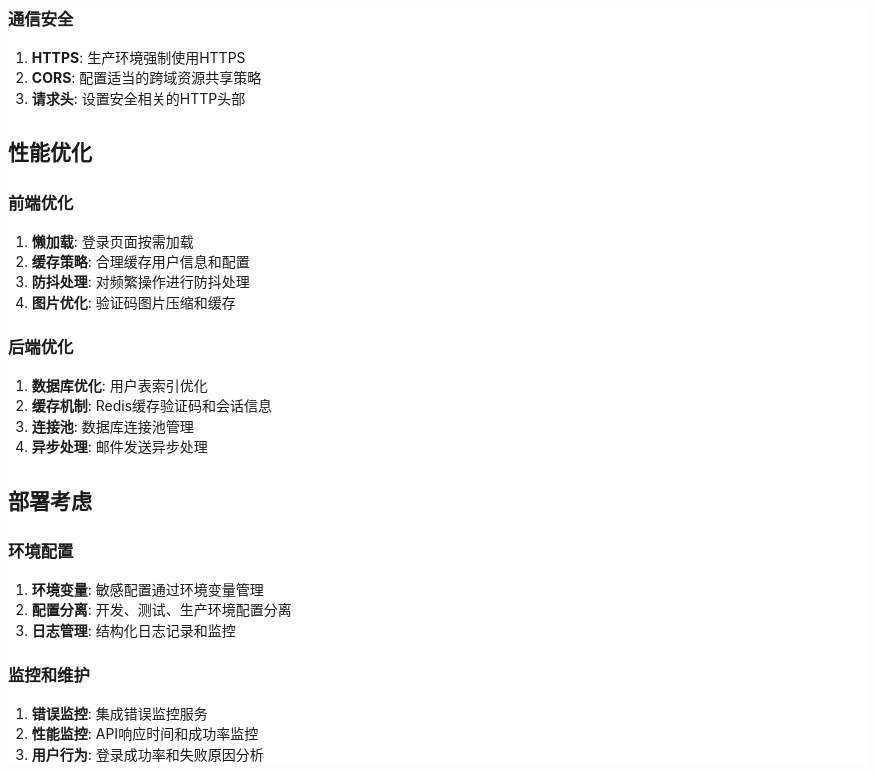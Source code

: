 ### 通信安全

1. **HTTPS**: 生产环境强制使用HTTPS
2. **CORS**: 配置适当的跨域资源共享策略
3. **请求头**: 设置安全相关的HTTP头部

## 性能优化

### 前端优化

1. **懒加载**: 登录页面按需加载
2. **缓存策略**: 合理缓存用户信息和配置
3. **防抖处理**: 对频繁操作进行防抖处理
4. **图片优化**: 验证码图片压缩和缓存

### 后端优化

1. **数据库优化**: 用户表索引优化
2. **缓存机制**: Redis缓存验证码和会话信息
3. **连接池**: 数据库连接池管理
4. **异步处理**: 邮件发送异步处理

## 部署考虑

### 环境配置

1. **环境变量**: 敏感配置通过环境变量管理
2. **配置分离**: 开发、测试、生产环境配置分离
3. **日志管理**: 结构化日志记录和监控

### 监控和维护

1. **错误监控**: 集成错误监控服务
2. **性能监控**: API响应时间和成功率监控
3. **用户行为**: 登录成功率和失败原因分析
